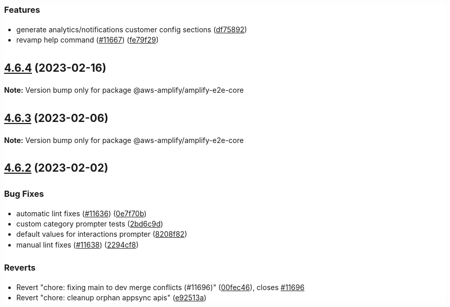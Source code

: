 
### Features

* generate analytics/notifications customer config sections ([df75892](https://github.com/aws-amplify/amplify-cli/commit/df75892ccbead85cf56bb1e5efd3cdf6c52df0db))
* revamp help command ([#11667](https://github.com/aws-amplify/amplify-cli/issues/11667)) ([fe79f29](https://github.com/aws-amplify/amplify-cli/commit/fe79f294a09ca2f9b6ee06e833b1f8426fd2543e))





## [4.6.4](https://github.com/aws-amplify/amplify-cli/compare/@aws-amplify/amplify-e2e-core@4.6.3...@aws-amplify/amplify-e2e-core@4.6.4) (2023-02-16)

**Note:** Version bump only for package @aws-amplify/amplify-e2e-core





## [4.6.3](https://github.com/aws-amplify/amplify-cli/compare/@aws-amplify/amplify-e2e-core@4.6.2...@aws-amplify/amplify-e2e-core@4.6.3) (2023-02-06)

**Note:** Version bump only for package @aws-amplify/amplify-e2e-core





## [4.6.2](https://github.com/aws-amplify/amplify-cli/compare/@aws-amplify/amplify-e2e-core@4.6.1...@aws-amplify/amplify-e2e-core@4.6.2) (2023-02-02)


### Bug Fixes

* automatic lint fixes ([#11636](https://github.com/aws-amplify/amplify-cli/issues/11636)) ([0e7f70b](https://github.com/aws-amplify/amplify-cli/commit/0e7f70befbe72d17dfb11f5fed1c8609a13d4a97))
* custom category prompter tests ([2bd6c9d](https://github.com/aws-amplify/amplify-cli/commit/2bd6c9deb67631640c564b2098f1c7262efe0a0d))
* default values for interactions prompter ([8208f82](https://github.com/aws-amplify/amplify-cli/commit/8208f82cdc14193b6f8ce4dc4859bd9e0309e725))
* manual lint fixes ([#11638](https://github.com/aws-amplify/amplify-cli/issues/11638)) ([2294cf8](https://github.com/aws-amplify/amplify-cli/commit/2294cf8bf1ec2d6d58251649871e6e9617c49b23))


### Reverts

* Revert "chore: fixing main to dev merge conflicts (#11696)" ([00fec46](https://github.com/aws-amplify/amplify-cli/commit/00fec4608096390b5ae2563b5c69453cd48bfa45)), closes [#11696](https://github.com/aws-amplify/amplify-cli/issues/11696)
* Revert "chore: cleanup orphan appsync apis" ([e92513a](https://github.com/aws-amplify/amplify-cli/commit/e92513a5b2185270ecf6f1cbbb886d802fad83a4))
